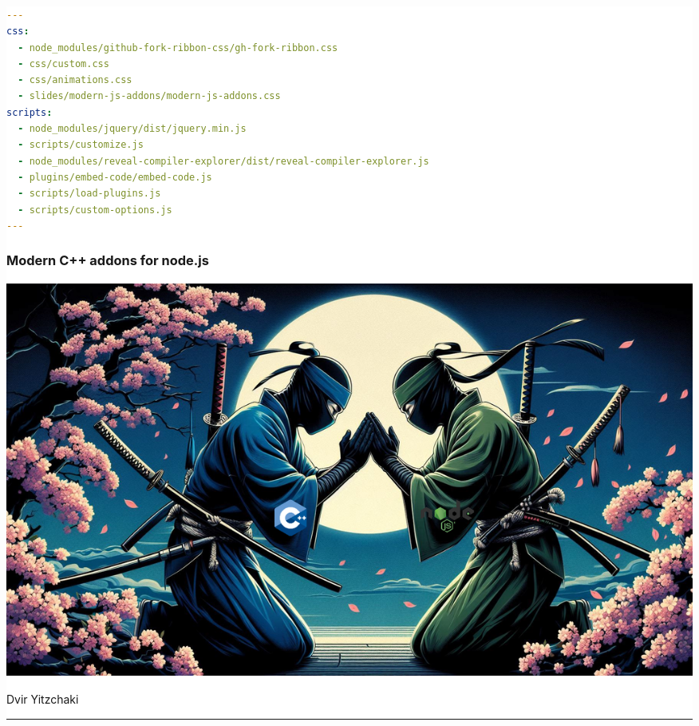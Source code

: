 ```yaml
---
css:
  - node_modules/github-fork-ribbon-css/gh-fork-ribbon.css
  - css/custom.css
  - css/animations.css
  - slides/modern-js-addons/modern-js-addons.css
scripts:
  - node_modules/jquery/dist/jquery.min.js
  - scripts/customize.js
  - node_modules/reveal-compiler-explorer/dist/reveal-compiler-explorer.js
  - plugins/embed-code/embed-code.js
  - scripts/load-plugins.js
  - scripts/custom-options.js
---
```


### Modern C++ addons for node.js

![node_cpp](assets/node_cpp.png)



Dvir Yitzchaki

---



